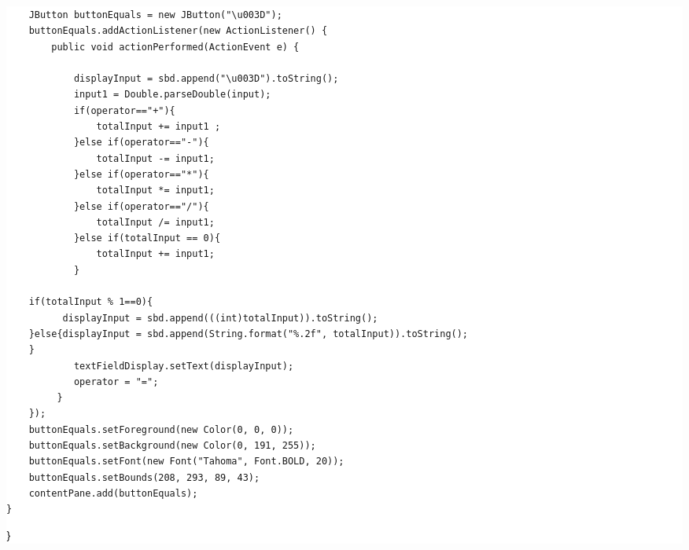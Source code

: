 		JButton buttonEquals = new JButton("\u003D");
		buttonEquals.addActionListener(new ActionListener() {
            public void actionPerformed(ActionEvent e) {
            	
            	displayInput = sbd.append("\u003D").toString();
            	input1 = Double.parseDouble(input);
            	if(operator=="+"){
                	totalInput += input1 ;
            	}else if(operator=="-"){
            		totalInput -= input1;
            	}else if(operator=="*"){
            		totalInput *= input1;
            	}else if(operator=="/"){
            		totalInput /= input1;
            	}else if(totalInput == 0){
            		totalInput += input1;	
            	}
            	
		if(totalInput % 1==0){
              displayInput = sbd.append(((int)totalInput)).toString();
		}else{displayInput = sbd.append(String.format("%.2f", totalInput)).toString();
		}
                textFieldDisplay.setText(displayInput);
                operator = "=";
             }
        });
		buttonEquals.setForeground(new Color(0, 0, 0));
		buttonEquals.setBackground(new Color(0, 191, 255));
		buttonEquals.setFont(new Font("Tahoma", Font.BOLD, 20));
		buttonEquals.setBounds(208, 293, 89, 43);
		contentPane.add(buttonEquals);
	}
}
